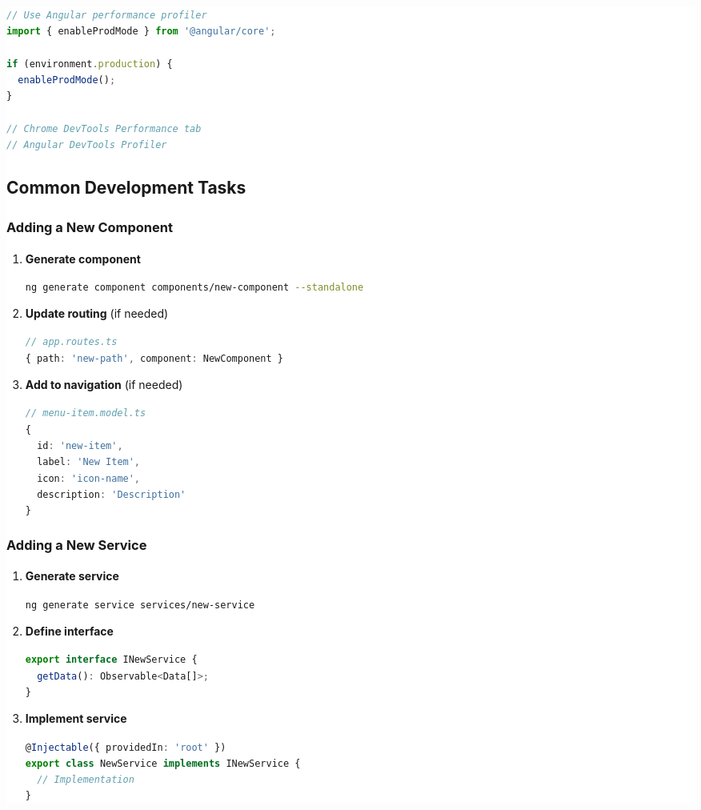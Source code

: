 ```typescript
// Use Angular performance profiler
import { enableProdMode } from '@angular/core';

if (environment.production) {
  enableProdMode();
}

// Chrome DevTools Performance tab
// Angular DevTools Profiler
```

## Common Development Tasks

### Adding a New Component

1. **Generate component**
   ```bash
   ng generate component components/new-component --standalone
   ```

2. **Update routing** (if needed)
   ```typescript
   // app.routes.ts
   { path: 'new-path', component: NewComponent }
   ```

3. **Add to navigation** (if needed)
   ```typescript
   // menu-item.model.ts
   {
     id: 'new-item',
     label: 'New Item',
     icon: 'icon-name',
     description: 'Description'
   }
   ```

### Adding a New Service

1. **Generate service**
   ```bash
   ng generate service services/new-service
   ```

2. **Define interface**
   ```typescript
   export interface INewService {
     getData(): Observable<Data[]>;
   }
   ```

3. **Implement service**
   ```typescript
   @Injectable({ providedIn: 'root' })
   export class NewService implements INewService {
     // Implementation
   }
   ```
